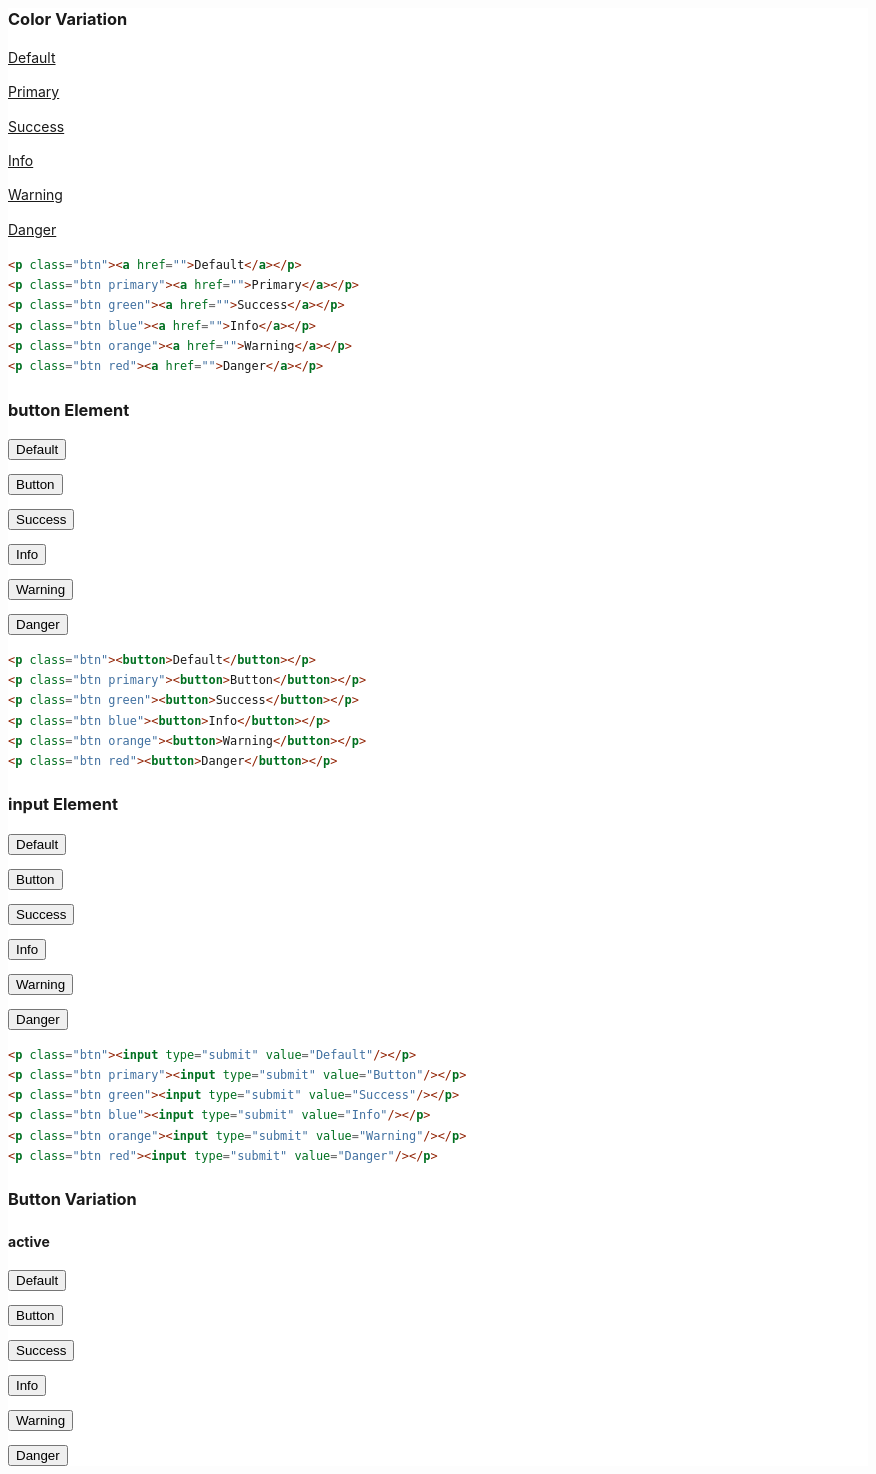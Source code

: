 
### Color Variation

<p class="btn"><a href="">Default</a></p>
<p class="btn primary"><a href="">Primary</a></p>
<p class="btn green"><a href="">Success</a></p>
<p class="btn blue"><a href="">Info</a></p>
<p class="btn orange"><a href="">Warning</a></p>
<p class="btn red"><a href="">Danger</a></p>

```html
<p class="btn"><a href="">Default</a></p>
<p class="btn primary"><a href="">Primary</a></p>
<p class="btn green"><a href="">Success</a></p>
<p class="btn blue"><a href="">Info</a></p>
<p class="btn orange"><a href="">Warning</a></p>
<p class="btn red"><a href="">Danger</a></p>
```

### button Element
<p class="btn"><button>Default</button></p>
<p class="btn primary"><button>Button</button></p>
<p class="btn green"><button>Success</button></p>
<p class="btn blue"><button>Info</button></p>
<p class="btn orange"><button>Warning</button></p>
<p class="btn red"><button>Danger</button></p>

```html
<p class="btn"><button>Default</button></p>
<p class="btn primary"><button>Button</button></p>
<p class="btn green"><button>Success</button></p>
<p class="btn blue"><button>Info</button></p>
<p class="btn orange"><button>Warning</button></p>
<p class="btn red"><button>Danger</button></p>
```

### input Element
<p class="btn"><input type="submit" value="Default"/></p>
<p class="btn primary"><input type="submit" value="Button"/></p>
<p class="btn green"><input type="submit" value="Success"/></p>
<p class="btn blue"><input type="submit" value="Info"/></p>
<p class="btn orange"><input type="submit" value="Warning"/></p>
<p class="btn red"><input type="submit" value="Danger"/></p>

```html
<p class="btn"><input type="submit" value="Default"/></p>
<p class="btn primary"><input type="submit" value="Button"/></p>
<p class="btn green"><input type="submit" value="Success"/></p>
<p class="btn blue"><input type="submit" value="Info"/></p>
<p class="btn orange"><input type="submit" value="Warning"/></p>
<p class="btn red"><input type="submit" value="Danger"/></p>
```

### Button Variation
#### active
<p class="btn active"><input type="submit" value="Default"/></p>
<p class="btn primary active"><input type="submit" value="Button"/></p>
<p class="btn green active"><input type="submit" value="Success"/></p>
<p class="btn blue active"><input type="submit" value="Info"/></p>
<p class="btn orange active"><input type="submit" value="Warning"/></p>
<p class="btn red active"><input type="submit" value="Danger"/></p>
